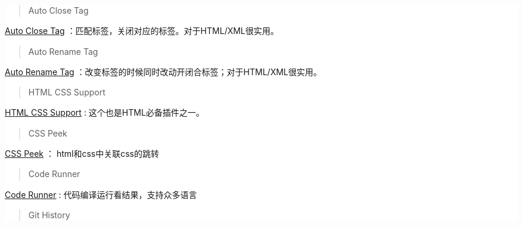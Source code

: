 > 
> 
> 
> Auto Close Tag
> 
> 

[Auto Close Tag]( https://link.juejin.im?target=https%3A%2F%2Fmarketplace.visualstudio.com%2Fitems%3FitemName%3Dformulahendry.auto-close-tag ) ：匹配标签，关闭对应的标签。对于HTML/XML很实用。

> 
> 
> 
> Auto Rename Tag
> 
> 

[Auto Rename Tag]( https://link.juejin.im?target=https%3A%2F%2Fmarketplace.visualstudio.com%2Fitems%3FitemName%3Dformulahendry.auto-rename-tag ) ：改变标签的时候同时改动开闭合标签；对于HTML/XML很实用。

> 
> 
> 
> HTML CSS Support
> 
> 

[HTML CSS Support]( https://link.juejin.im?target=https%3A%2F%2Fmarketplace.visualstudio.com%2Fitems%3FitemName%3Decmel.vscode-html-css ) : 这个也是HTML必备插件之一。

> 
> 
> 
> CSS Peek
> 
> 

[CSS Peek]( https://link.juejin.im?target=https%3A%2F%2Fmarketplace.visualstudio.com%2Fitems%3FitemName%3Dpranaygp.vscode-css-peek ) ： html和css中关联css的跳转

> 
> 
> 
> Code Runner
> 
> 

[Code Runner]( https://link.juejin.im?target=https%3A%2F%2Fmarketplace.visualstudio.com%2Fitems%3FitemName%3Dformulahendry.code-runner ) : 代码编译运行看结果，支持众多语言

> 
> 
> 
> Git History
> 
> 
